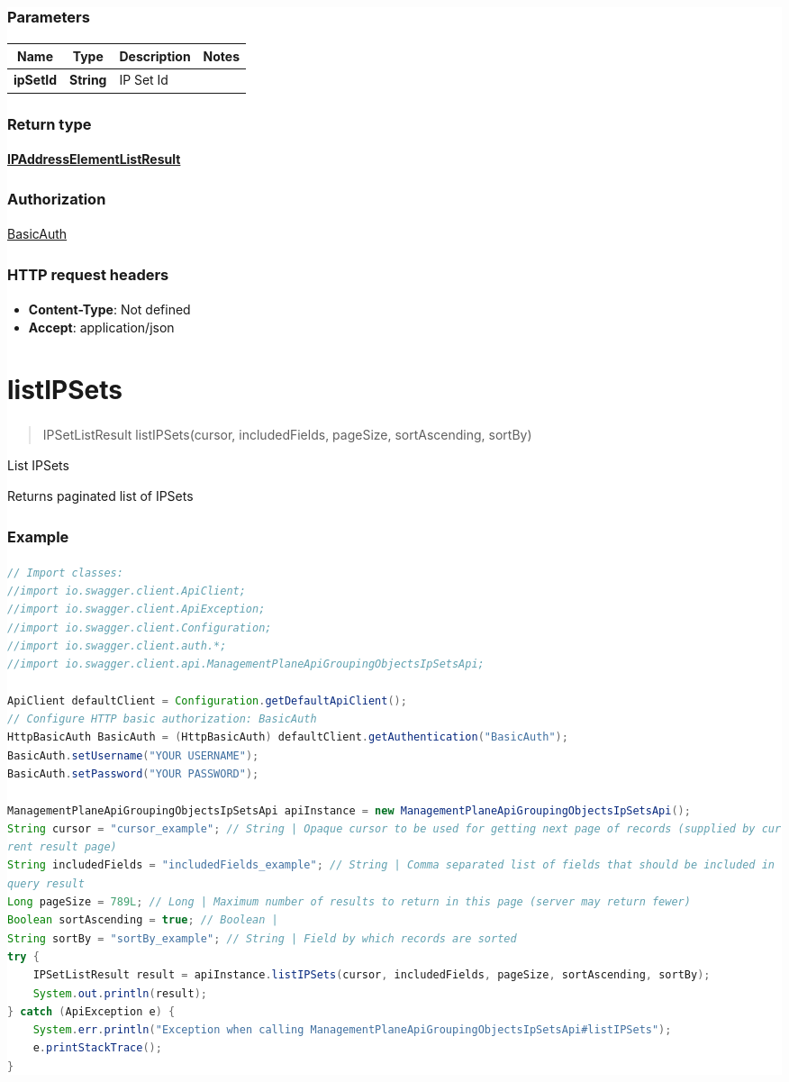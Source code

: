 ### Parameters

Name | Type | Description  | Notes
------------- | ------------- | ------------- | -------------
 **ipSetId** | **String**| IP Set Id |

### Return type

[**IPAddressElementListResult**](IPAddressElementListResult.md)

### Authorization

[BasicAuth](../README.md#BasicAuth)

### HTTP request headers

 - **Content-Type**: Not defined
 - **Accept**: application/json

<a name="listIPSets"></a>
# **listIPSets**
> IPSetListResult listIPSets(cursor, includedFields, pageSize, sortAscending, sortBy)

List IPSets

Returns paginated list of IPSets 

### Example
```java
// Import classes:
//import io.swagger.client.ApiClient;
//import io.swagger.client.ApiException;
//import io.swagger.client.Configuration;
//import io.swagger.client.auth.*;
//import io.swagger.client.api.ManagementPlaneApiGroupingObjectsIpSetsApi;

ApiClient defaultClient = Configuration.getDefaultApiClient();
// Configure HTTP basic authorization: BasicAuth
HttpBasicAuth BasicAuth = (HttpBasicAuth) defaultClient.getAuthentication("BasicAuth");
BasicAuth.setUsername("YOUR USERNAME");
BasicAuth.setPassword("YOUR PASSWORD");

ManagementPlaneApiGroupingObjectsIpSetsApi apiInstance = new ManagementPlaneApiGroupingObjectsIpSetsApi();
String cursor = "cursor_example"; // String | Opaque cursor to be used for getting next page of records (supplied by current result page)
String includedFields = "includedFields_example"; // String | Comma separated list of fields that should be included in query result
Long pageSize = 789L; // Long | Maximum number of results to return in this page (server may return fewer)
Boolean sortAscending = true; // Boolean | 
String sortBy = "sortBy_example"; // String | Field by which records are sorted
try {
    IPSetListResult result = apiInstance.listIPSets(cursor, includedFields, pageSize, sortAscending, sortBy);
    System.out.println(result);
} catch (ApiException e) {
    System.err.println("Exception when calling ManagementPlaneApiGroupingObjectsIpSetsApi#listIPSets");
    e.printStackTrace();
}
```
